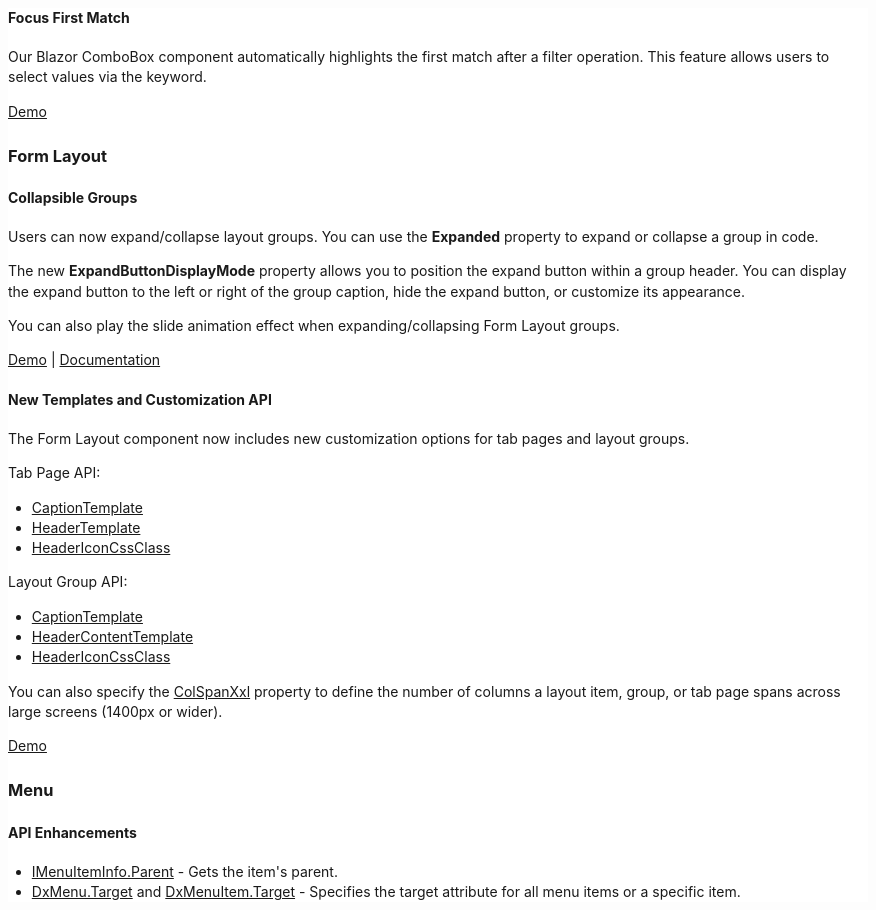 #### Focus First Match

Our Blazor ComboBox component automatically highlights the first match after a filter operation. This feature allows users to select values via the keyword.

[Demo](https://demos.devexpress.com/blazor/ComboBox#Filtering)

### Form Layout

#### Collapsible Groups

Users can now expand/collapse layout groups. You can use the **Expanded** property to expand or collapse a group in code.

The new **ExpandButtonDisplayMode** property allows you to position the expand button within a group header. You can display the expand button to the left or right of the group caption, hide the expand button, or customize its appearance.

You can also play the slide animation effect when expanding/collapsing Form Layout groups.

[Demo](https://docs.devexpress.com/Blazor/DevExpress.Blazor.DxFormLayoutGroup#expand-a-group) | [Documentation](https://demos.devexpress.com/blazor/FormLayout#Groups)

#### New Templates and Customization API

The Form Layout component now includes new customization options for tab pages and layout groups.

Tab Page API:

* [CaptionTemplate](https://docs.devexpress.com/Blazor/DevExpress.Blazor.DxFormLayoutTabPage.CaptionTemplate)
* [HeaderTemplate](https://docs.devexpress.com/Blazor/DevExpress.Blazor.DxFormLayoutTabPage.HeaderTemplate)
* [HeaderIconCssClass](https://docs.devexpress.com/Blazor/DevExpress.Blazor.DxFormLayoutTabPage.HeaderIconCssClass)

Layout Group API:

* [CaptionTemplate](https://docs.devexpress.com/Blazor/DevExpress.Blazor.DxFormLayoutGroup.CaptionTemplate)
* [HeaderContentTemplate](https://docs.devexpress.com/Blazor/DevExpress.Blazor.DxFormLayoutGroup.HeaderContentTemplate)
* [HeaderIconCssClass](https://docs.devexpress.com/Blazor/DevExpress.Blazor.DxFormLayoutGroup.HeaderIconCssClass)

You can also specify the [ColSpanXxl](https://docs.devexpress.com/Blazor/DevExpress.Blazor.Base.FormLayoutItemBase.ColSpanXxl) property to define the number of columns a layout item, group, or tab page spans across large screens (1400px or wider).

[Demo](https://demos.devexpress.com/blazor/FormLayout#Groups)

### Menu

#### API Enhancements

* [IMenuItemInfo.Parent](https://docs.devexpress.com/Blazor/DevExpress.Blazor.IMenuItemInfo.Parent) - Gets the item's parent.
* [DxMenu.Target](https://docs.devexpress.com/Blazor/DevExpress.Blazor.DxMenu.Target) and [DxMenuItem.Target](https://docs.devexpress.com/Blazor/DevExpress.Blazor.DxMenuItem.Target) - Specifies the target attribute for all menu items or a specific item.
